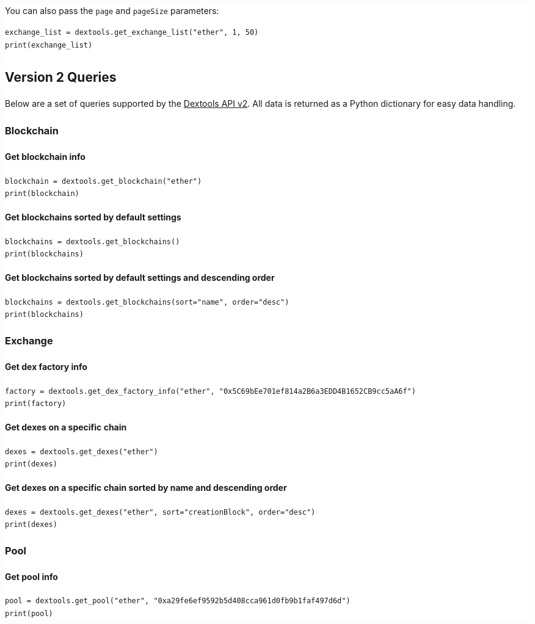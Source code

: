 You can also pass the `page` and `pageSize` parameters:
```
exchange_list = dextools.get_exchange_list("ether", 1, 50)
print(exchange_list)
```

## Version 2 Queries
Below are a set of queries supported by the [Dextools API v2](https://developer.dextools.io/docs/start). All data is returned as a Python dictionary for easy data handling.

### Blockchain
#### Get blockchain info
```
blockchain = dextools.get_blockchain("ether")
print(blockchain)
```

#### Get blockchains sorted by default settings
```
blockchains = dextools.get_blockchains()
print(blockchains)
```

#### Get blockchains sorted by default settings and descending order
```
blockchains = dextools.get_blockchains(sort="name", order="desc")
print(blockchains)
```

### Exchange
#### Get dex factory info
```
factory = dextools.get_dex_factory_info("ether", "0x5C69bEe701ef814a2B6a3EDD4B1652CB9cc5aA6f")
print(factory)
```

#### Get dexes on a specific chain
```
dexes = dextools.get_dexes("ether")
print(dexes)
```

#### Get dexes on a specific chain sorted by name and descending order
```
dexes = dextools.get_dexes("ether", sort="creationBlock", order="desc")
print(dexes)
```

### Pool
#### Get pool info
```
pool = dextools.get_pool("ether", "0xa29fe6ef9592b5d408cca961d0fb9b1faf497d6d")
print(pool)
```
